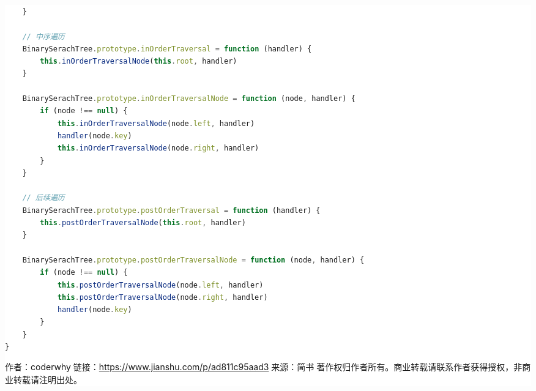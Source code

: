   ```javascript
      }
  
      // 中序遍历
      BinarySerachTree.prototype.inOrderTraversal = function (handler) {
          this.inOrderTraversalNode(this.root, handler)
      }
  
      BinarySerachTree.prototype.inOrderTraversalNode = function (node, handler) {
          if (node !== null) {
              this.inOrderTraversalNode(node.left, handler)
              handler(node.key)
              this.inOrderTraversalNode(node.right, handler)
          }
      }
  
      // 后续遍历
      BinarySerachTree.prototype.postOrderTraversal = function (handler) {
          this.postOrderTraversalNode(this.root, handler)
      }
  
      BinarySerachTree.prototype.postOrderTraversalNode = function (node, handler) {
          if (node !== null) {
              this.postOrderTraversalNode(node.left, handler)
              this.postOrderTraversalNode(node.right, handler)
              handler(node.key)
          }
      }
  }
  ```



作者：coderwhy
链接：https://www.jianshu.com/p/ad811c95aad3
来源：简书
著作权归作者所有。商业转载请联系作者获得授权，非商业转载请注明出处。